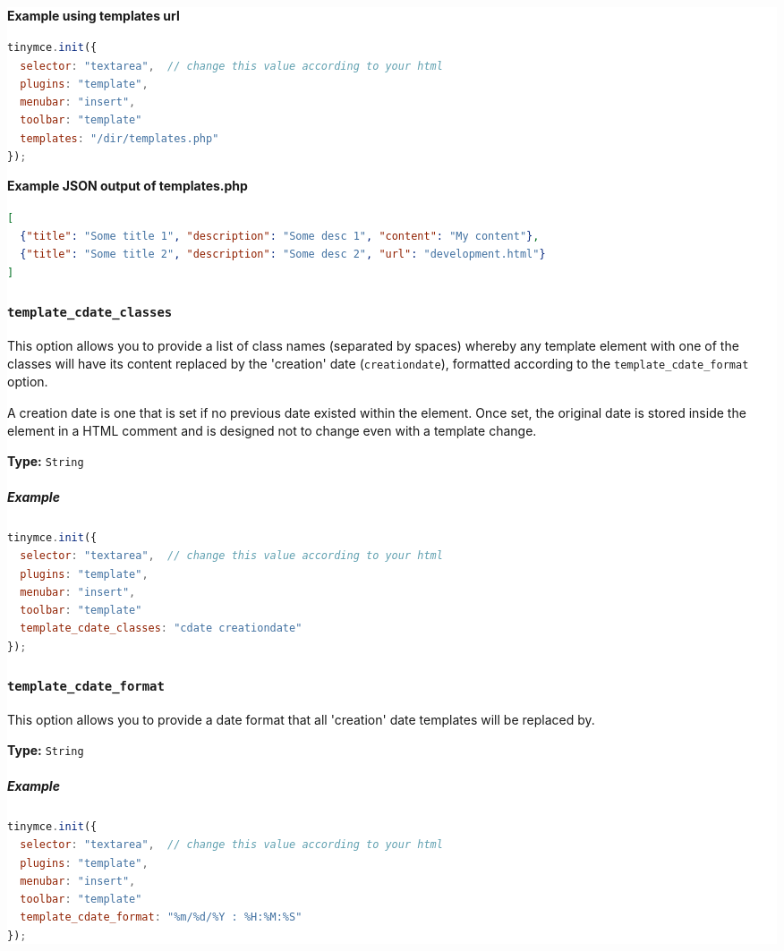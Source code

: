**Example using templates url**

```js
tinymce.init({
  selector: "textarea",  // change this value according to your html
  plugins: "template",
  menubar: "insert",
  toolbar: "template"
  templates: "/dir/templates.php"
});
```

**Example JSON output of templates.php**

```json
[
  {"title": "Some title 1", "description": "Some desc 1", "content": "My content"},
  {"title": "Some title 2", "description": "Some desc 2", "url": "development.html"}
]
```

### `template_cdate_classes`

This option allows you to provide a list of class names (separated by spaces) whereby any template element with one of the classes will have its content replaced by the 'creation' date (`creationdate`), formatted according to the `template_cdate_format` option.

A creation date is one that is set if no previous date existed within the element. Once set, the original date is stored inside the element in a HTML comment and is designed not to change even with a template change.

**Type:** `String`

##### Example

```js
tinymce.init({
  selector: "textarea",  // change this value according to your html
  plugins: "template",
  menubar: "insert",
  toolbar: "template"
  template_cdate_classes: "cdate creationdate"
});
```

### `template_cdate_format`

This option allows you to provide a date format that all 'creation' date templates will be replaced by.

**Type:** `String`

##### Example

```js
tinymce.init({
  selector: "textarea",  // change this value according to your html
  plugins: "template",
  menubar: "insert",
  toolbar: "template"
  template_cdate_format: "%m/%d/%Y : %H:%M:%S"
});
```
